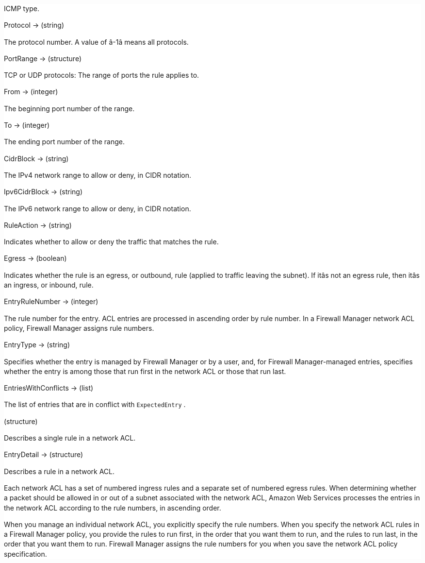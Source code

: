 ICMP type.

Protocol -> (string)

The protocol number. A value of â-1â means all protocols.

PortRange -> (structure)

TCP or UDP protocols: The range of ports the rule applies to.

From -> (integer)

The beginning port number of the range.

To -> (integer)

The ending port number of the range.

CidrBlock -> (string)

The IPv4 network range to allow or deny, in CIDR notation.

Ipv6CidrBlock -> (string)

The IPv6 network range to allow or deny, in CIDR notation.

RuleAction -> (string)

Indicates whether to allow or deny the traffic that matches the rule.

Egress -> (boolean)

Indicates whether the rule is an egress, or outbound, rule (applied to traffic leaving the subnet). If itâs not an egress rule, then itâs an ingress, or inbound, rule.

EntryRuleNumber -> (integer)

The rule number for the entry. ACL entries are processed in ascending order by rule number. In a Firewall Manager network ACL policy, Firewall Manager assigns rule numbers.

EntryType -> (string)

Specifies whether the entry is managed by Firewall Manager or by a user, and, for Firewall Manager-managed entries, specifies whether the entry is among those that run first in the network ACL or those that run last.

EntriesWithConflicts -> (list)

The list of entries that are in conflict with `ExpectedEntry` .

(structure)

Describes a single rule in a network ACL.

EntryDetail -> (structure)

Describes a rule in a network ACL.

Each network ACL has a set of numbered ingress rules and a separate set of numbered egress rules. When determining whether a packet should be allowed in or out of a subnet associated with the network ACL, Amazon Web Services processes the entries in the network ACL according to the rule numbers, in ascending order.

When you manage an individual network ACL, you explicitly specify the rule numbers. When you specify the network ACL rules in a Firewall Manager policy, you provide the rules to run first, in the order that you want them to run, and the rules to run last, in the order that you want them to run. Firewall Manager assigns the rule numbers for you when you save the network ACL policy specification.
